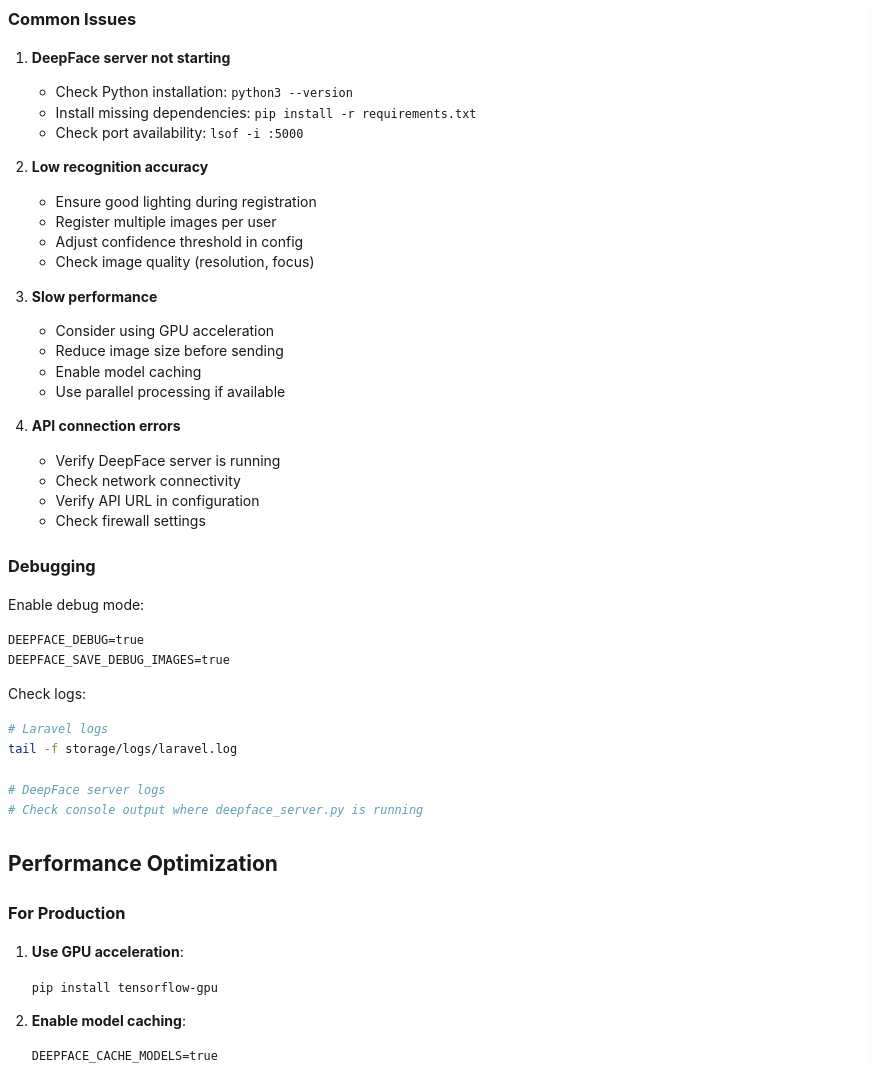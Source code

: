 ### Common Issues

1. **DeepFace server not starting**
   - Check Python installation: `python3 --version`
   - Install missing dependencies: `pip install -r requirements.txt`
   - Check port availability: `lsof -i :5000`

2. **Low recognition accuracy**
   - Ensure good lighting during registration
   - Register multiple images per user
   - Adjust confidence threshold in config
   - Check image quality (resolution, focus)

3. **Slow performance**
   - Consider using GPU acceleration
   - Reduce image size before sending
   - Enable model caching
   - Use parallel processing if available

4. **API connection errors**
   - Verify DeepFace server is running
   - Check network connectivity
   - Verify API URL in configuration
   - Check firewall settings

### Debugging

Enable debug mode:

```env
DEEPFACE_DEBUG=true
DEEPFACE_SAVE_DEBUG_IMAGES=true
```

Check logs:

```bash
# Laravel logs
tail -f storage/logs/laravel.log

# DeepFace server logs
# Check console output where deepface_server.py is running
```

## Performance Optimization

### For Production

1. **Use GPU acceleration**:
   ```bash
   pip install tensorflow-gpu
   ```

2. **Enable model caching**:
   ```env
   DEEPFACE_CACHE_MODELS=true
   ```
